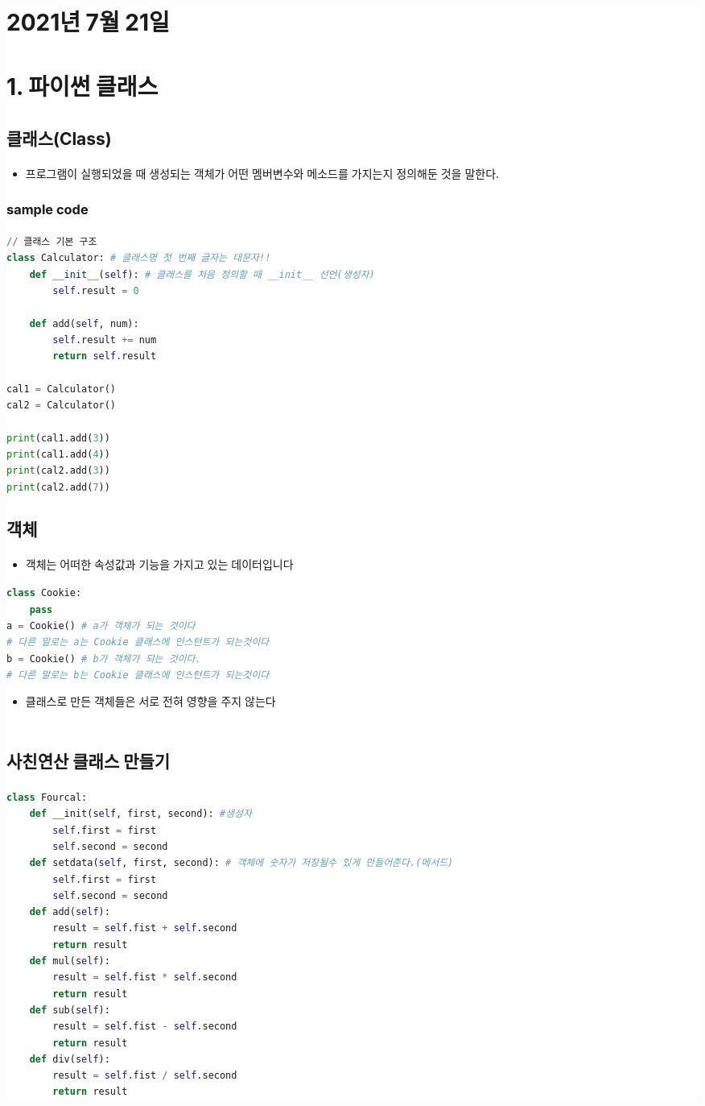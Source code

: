 # 2021년 7월 21일
# 1. 파이썬 클래스
## 클래스(Class) 
- 프로그램이 실행되었을 때 생성되는 객체가 어떤 멤버변수와 메소드를 가지는지 정의해둔 것을 말한다.
### sample code
```python
// 클래스 기본 구조
class Calculator: # 클래스명 첫 번째 글자는 대문자!!
    def __init__(self): # 클래스를 처음 정의할 때 __init__ 선언(생성자)
        self.result = 0

    def add(self, num):
        self.result += num
        return self.result

cal1 = Calculator()
cal2 = Calculator()

print(cal1.add(3))
print(cal1.add(4))
print(cal2.add(3))
print(cal2.add(7))
```

## 객체
- 객체는 어떠한 속성값과 기능을 가지고 있는 데이터입니다
```python
class Cookie:
    pass
a = Cookie() # a가 객체가 되는 것이다 
# 다른 말로는 a는 Cookie 클래스에 인스턴트가 되는것이다
b = Cookie() # b가 객체가 되는 것이다.
# 다른 말로는 b는 Cookie 클래스에 인스턴트가 되는것이다
```
- 클래스로 만든 객체들은 서로 전혀 영향을 주지 않는다
<br></br>

## 사친연산 클래스 만들기
```python
class Fourcal:
    def __init(self, first, second): #생성자
        self.first = first
        self.second = second
    def setdata(self, first, second): # 객체에 숫자가 저장될수 있게 만들어준다.(메서드)
        self.first = first
        self.second = second
    def add(self):
        result = self.fist + self.second
        return result
    def mul(self):
        result = self.fist * self.second
        return result
    def sub(self):
        result = self.fist - self.second
        return result
    def div(self):
        result = self.fist / self.second
        return result
```